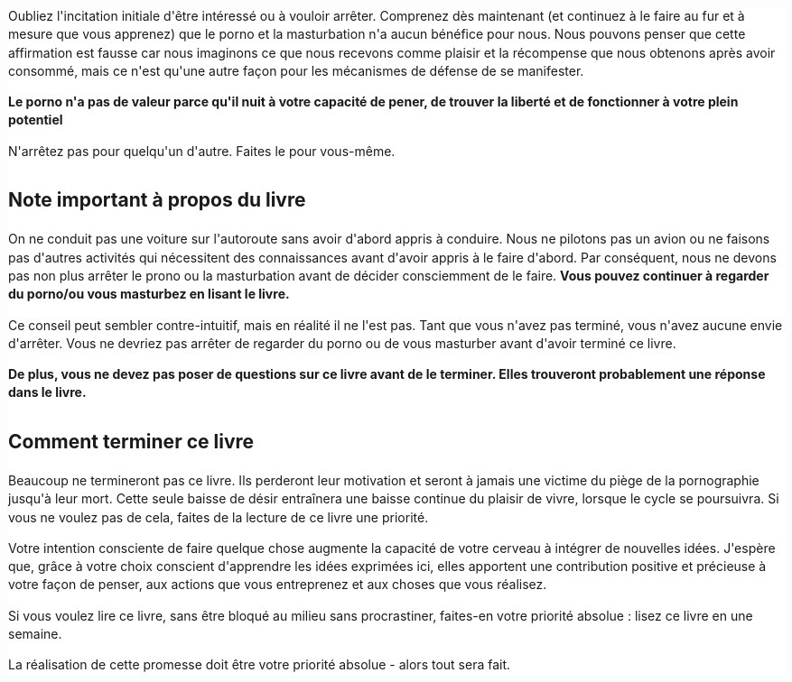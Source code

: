 Oubliez l'incitation initiale d'être intéressé ou à vouloir arrêter. Comprenez dès maintenant (et continuez à le faire au fur et à mesure que vous apprenez) que le porno et la masturbation n'a aucun bénéfice pour nous. Nous pouvons penser que cette affirmation est fausse car nous imaginons ce que nous recevons comme plaisir et la récompense que nous obtenons après avoir consommé, mais ce n'est qu'une autre façon pour les mécanismes de défense de se manifester.

**Le porno n'a pas de valeur parce qu'il nuit à votre capacité de pener, de trouver la liberté et de fonctionner à votre plein potentiel**

N'arrêtez pas pour quelqu'un d'autre. Faites le pour vous-même.

## Note important à propos du livre
On ne conduit pas une voiture sur l'autoroute sans avoir d'abord appris à conduire. Nous ne pilotons pas un avion ou ne faisons pas d'autres activités qui nécessitent des connaissances avant d'avoir appris à le faire d'abord. Par conséquent, nous ne devons pas non plus arrêter le prono ou la masturbation avant de décider consciemment de le faire.
**Vous pouvez continuer à regarder du porno/ou vous masturbez en lisant le livre.**

Ce conseil peut sembler contre-intuitif, mais en réalité il ne l'est pas. Tant que vous n'avez pas terminé, vous n'avez aucune envie d'arrêter.
Vous ne devriez pas arrêter de regarder du porno ou de vous masturber avant d'avoir terminé ce livre.

**De plus, vous ne devez pas poser de questions sur ce livre avant de le terminer. Elles trouveront probablement une réponse dans le livre.**

## Comment terminer ce livre
Beaucoup ne termineront pas ce livre. Ils perderont leur motivation et seront à jamais une victime du piège de la pornographie jusqu'à leur mort. Cette seule baisse de désir entraînera une baisse continue du plaisir de vivre, lorsque le cycle se poursuivra. Si vous ne voulez pas de cela, faites de la lecture de ce livre une priorité.

Votre intention consciente de faire quelque chose augmente la capacité de votre cerveau à intégrer de nouvelles idées. J'espère que, grâce à votre choix conscient d'apprendre les idées exprimées ici, elles apportent une contribution positive et précieuse à votre façon de penser, aux actions que vous entreprenez et aux choses que vous réalisez.

Si vous voulez lire ce livre, sans être bloqué au milieu sans procrastiner, faites-en votre priorité absolue : lisez ce livre en une semaine.

La réalisation de cette promesse doit être votre priorité absolue - alors tout sera fait.
